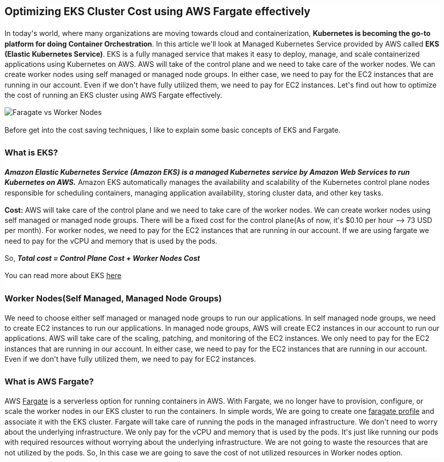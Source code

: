 ## Optimizing EKS Cluster Cost using AWS Fargate effectively

In today's world, where many organizations are moving towards cloud and containerization, **Kubernetes is becoming the go-to platform for doing Container Orchestration**. In this article we'll look at Managed Kubernetes Service provided by AWS called **EKS (Elastic Kubernetes Service)**. EKS is a fully managed service that makes it easy to deploy, manage, and scale containerized applications using Kubernetes on AWS. AWS will take of the control plane and we need to take care of the worker nodes. We can create worker nodes using self managed or managed node groups. In either case, we need to pay for the EC2 instances that are running in our account. Even if we don't have fully utilized them, we need to pay for EC2 instances. Let's find out how to optimize the cost of running an EKS cluster using AWS Fargate effectively.

![Faragate vs Worker Nodes](https://github.com/user-attachments/assets/d532ed5f-2261-47cb-9d1c-d9e3cf356fa8)

Before get into the cost saving techniques, I like to explain some basic concepts of EKS and Fargate.
 
### What is EKS?

***Amazon Elastic Kubernetes Service (Amazon EKS) is a managed Kubernetes service by Amazon Web Services to run Kubernetes on AWS.*** Amazon EKS automatically manages the availability and scalability of the Kubernetes control plane nodes responsible for scheduling containers, managing application availability, storing cluster data, and other key tasks. 

**Cost:**
AWS will take care of the control plane and we need to take care of the worker nodes. We can create worker nodes using self managed or managed node groups. There will be a fixed cost for the control plane(As of now, it's $0.10 per hour --> 73 USD per month). For worker nodes, we need to pay for the EC2 instances that are running in our account. If we are using fargate we need to pay for the vCPU and memory that is used by the pods.

So, ***Total cost = Control Plane Cost + Worker Nodes Cost***

You can read more about EKS [here](https://aws.amazon.com/eks/)

### Worker Nodes(Self Managed, Managed Node Groups) 

We need to choose either self managed or managed node groups to run our applications. In self managed node groups, we need to create EC2 instances to run our applications. In managed node groups, AWS will create EC2 instances in our account to run our applications. AWS will take care of the scaling, patching, and monitoring of the EC2 instances. We only need to pay for the EC2 instances that are running in our account. In either case, we need to pay for the EC2 instances that are running in our account. Even if we don't have fully utilized them, we need to pay for EC2 instances.

### What is AWS Fargate?

AWS [Fargate](https://aws.amazon.com/fargate/) is a serverless option for running containers in AWS. With Fargate, we no longer have to provision, configure, or scale the worker nodes in our EKS cluster to run the containers. In simple words, We are going to create one [faragate profile](https://docs.aws.amazon.com/eks/latest/userguide/fargate-profile.html) and associate it with the EKS cluster. Fargate will take care of running the pods in the managed infrastructure. We don't need to worry about the underlying infrastructure. We only pay for the vCPU and memory that is used by the pods. It's just like running our pods with required resources without worrying about the underlying infrastructure. We are not going to waste the resources that are not utilized by the pods. So, In this case we are going to save the cost of not utilized resources in Worker nodes option.
